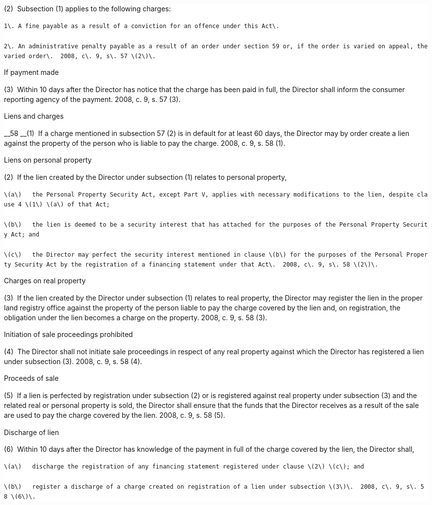 \(2\)  Subsection \(1\) applies to the following charges:

	1\.	A fine payable as a result of a conviction for an offence under this Act\.

	2\.	An administrative penalty payable as a result of an order under section 59 or, if the order is varied on appeal, the varied order\.  2008, c\. 9, s\. 57 \(2\)\.

If payment made

\(3\)  Within 10 days after the Director has notice that the charge has been paid in full, the Director shall inform the consumer reporting agency of the payment\.  2008, c\. 9, s\. 57 \(3\)\.

Liens and charges

<a id="BK72"></a>__58 __\(1\)  If a charge mentioned in subsection 57 \(2\) is in default for at least 60 days, the Director may by order create a lien against the property of the person who is liable to pay the charge\.  2008, c\. 9, s\. 58 \(1\)\.

Liens on personal property

\(2\)  If the lien created by the Director under subsection \(1\) relates to personal property,

	\(a\)	the Personal Property Security Act, except Part V, applies with necessary modifications to the lien, despite clause 4 \(1\) \(a\) of that Act;

	\(b\)	the lien is deemed to be a security interest that has attached for the purposes of the Personal Property Security Act; and

	\(c\)	the Director may perfect the security interest mentioned in clause \(b\) for the purposes of the Personal Property Security Act by the registration of a financing statement under that Act\.  2008, c\. 9, s\. 58 \(2\)\.

Charges on real property

\(3\)  If the lien created by the Director under subsection \(1\) relates to real property, the Director may register the lien in the proper land registry office against the property of the person liable to pay the charge covered by the lien and, on registration, the obligation under the lien becomes a charge on the property\.  2008, c\. 9, s\. 58 \(3\)\.

Initiation of sale proceedings prohibited

\(4\)  The Director shall not initiate sale proceedings in respect of any real property against which the Director has registered a lien under subsection \(3\)\.  2008, c\. 9, s\. 58 \(4\)\.

Proceeds of sale

\(5\)  If a lien is perfected by registration under subsection \(2\) or is registered against real property under subsection \(3\) and the related real or personal property is sold, the Director shall ensure that the funds that the Director receives as a result of the sale are used to pay the charge covered by the lien\.  2008, c\. 9, s\. 58 \(5\)\.

Discharge of lien

\(6\)  Within 10 days after the Director has knowledge of the payment in full of the charge covered by the lien, the Director shall,

	\(a\)	discharge the registration of any financing statement registered under clause \(2\) \(c\); and

	\(b\)	register a discharge of a charge created on registration of a lien under subsection \(3\)\.  2008, c\. 9, s\. 58 \(6\)\.
